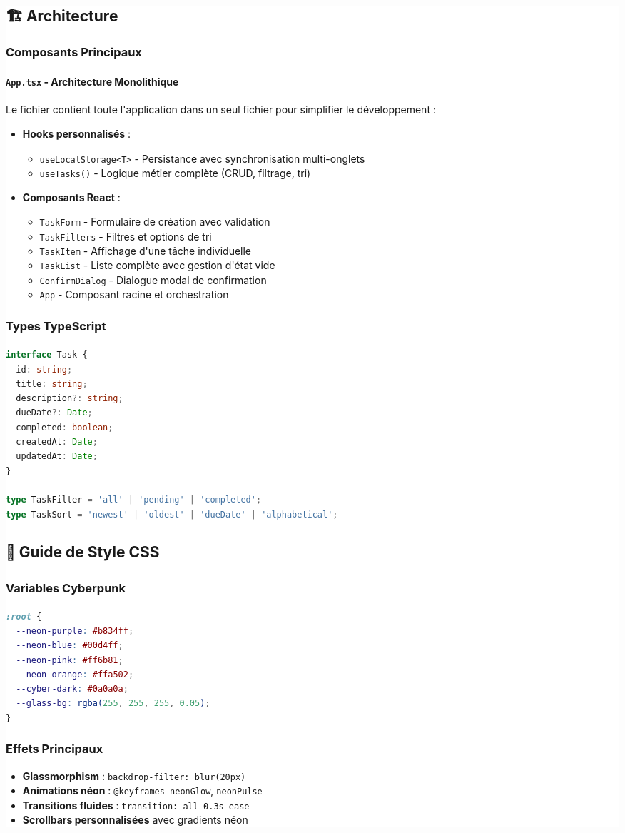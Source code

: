 ## 🏗️ Architecture

### Composants Principaux

#### `App.tsx` - Architecture Monolithique
Le fichier contient toute l'application dans un seul fichier pour simplifier le développement :

- **Hooks personnalisés** :
  - `useLocalStorage<T>` - Persistance avec synchronisation multi-onglets
  - `useTasks()` - Logique métier complète (CRUD, filtrage, tri)

- **Composants React** :
  - `TaskForm` - Formulaire de création avec validation
  - `TaskFilters` - Filtres et options de tri
  - `TaskItem` - Affichage d'une tâche individuelle
  - `TaskList` - Liste complète avec gestion d'état vide
  - `ConfirmDialog` - Dialogue modal de confirmation
  - `App` - Composant racine et orchestration

### Types TypeScript
```typescript
interface Task {
  id: string;
  title: string;
  description?: string;
  dueDate?: Date;
  completed: boolean;
  createdAt: Date;
  updatedAt: Date;
}

type TaskFilter = 'all' | 'pending' | 'completed';
type TaskSort = 'newest' | 'oldest' | 'dueDate' | 'alphabetical';
```

## 🎨 Guide de Style CSS

### Variables Cyberpunk
```css
:root {
  --neon-purple: #b834ff;
  --neon-blue: #00d4ff;
  --neon-pink: #ff6b81;
  --neon-orange: #ffa502;
  --cyber-dark: #0a0a0a;
  --glass-bg: rgba(255, 255, 255, 0.05);
}
```

### Effets Principaux
- **Glassmorphism** : `backdrop-filter: blur(20px)`
- **Animations néon** : `@keyframes neonGlow`, `neonPulse`
- **Transitions fluides** : `transition: all 0.3s ease`
- **Scrollbars personnalisées** avec gradients néon
